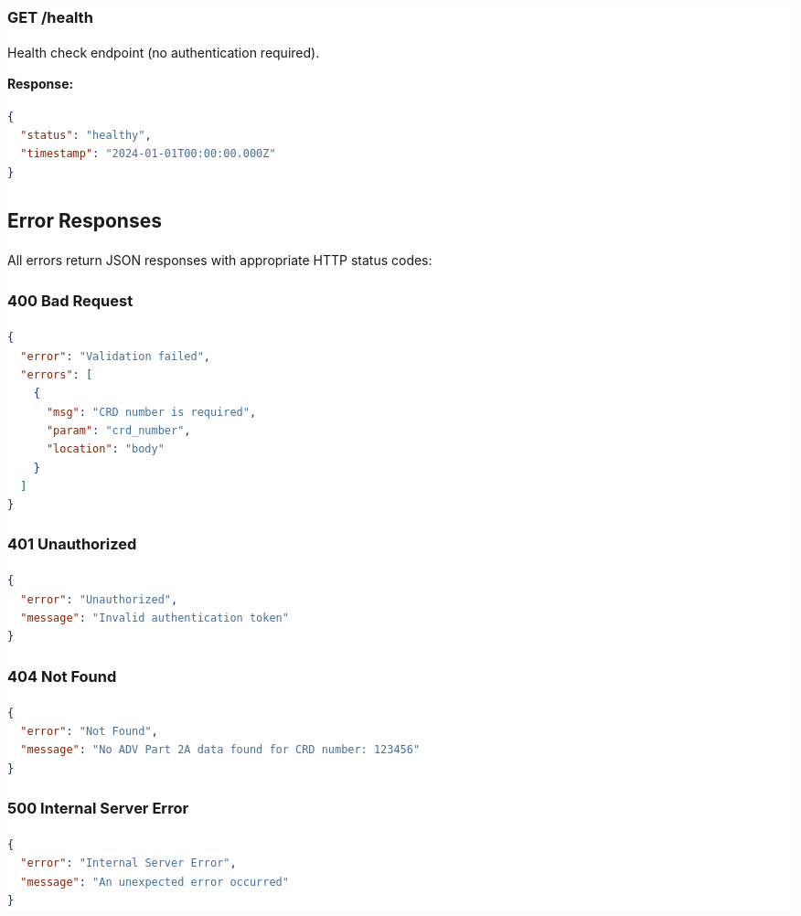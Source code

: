 ### GET /health

Health check endpoint (no authentication required).

**Response:**
```json
{
  "status": "healthy",
  "timestamp": "2024-01-01T00:00:00.000Z"
}
```

## Error Responses

All errors return JSON responses with appropriate HTTP status codes:

### 400 Bad Request
```json
{
  "error": "Validation failed",
  "errors": [
    {
      "msg": "CRD number is required",
      "param": "crd_number",
      "location": "body"
    }
  ]
}
```

### 401 Unauthorized
```json
{
  "error": "Unauthorized",
  "message": "Invalid authentication token"
}
```

### 404 Not Found
```json
{
  "error": "Not Found",
  "message": "No ADV Part 2A data found for CRD number: 123456"
}
```

### 500 Internal Server Error
```json
{
  "error": "Internal Server Error",
  "message": "An unexpected error occurred"
}
```
